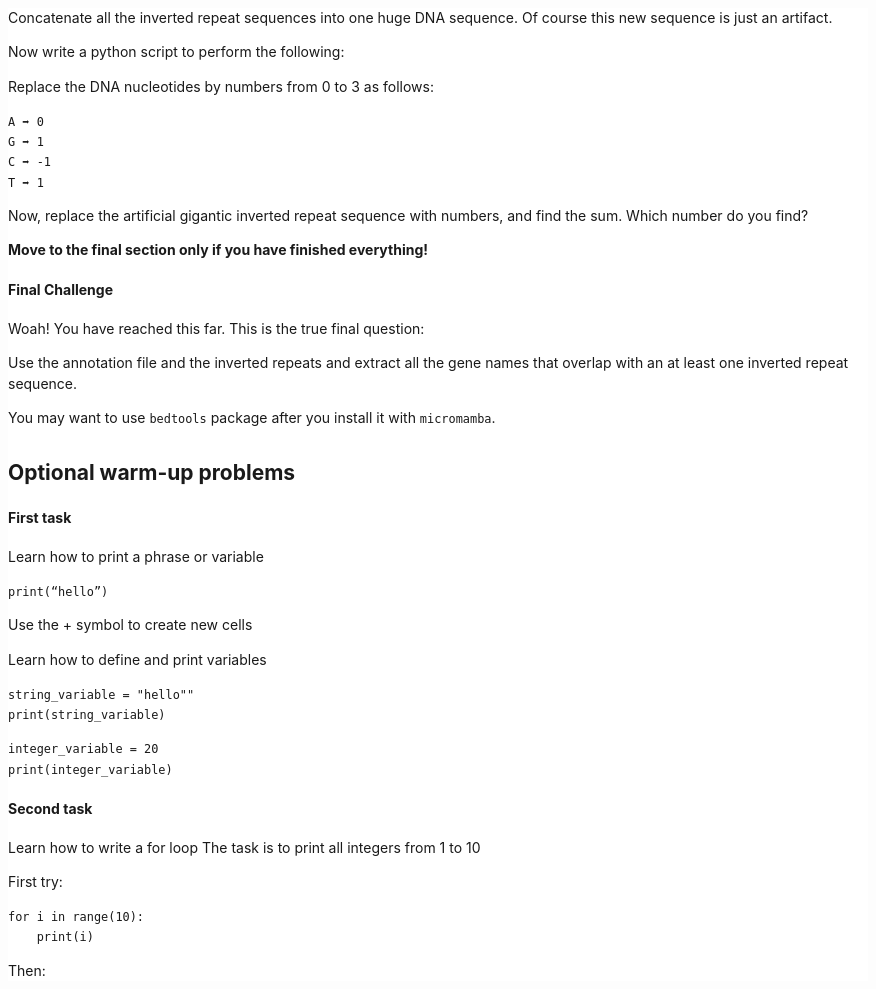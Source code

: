 Concatenate all the inverted repeat sequences into one huge DNA sequence. Of course this new sequence is just an artifact. 

Now write a python script to perform the following:

Replace the DNA nucleotides by numbers from 0 to 3 as follows:

```
A ➡️ 0
G ➡️ 1
C ➡️ -1
T ➡️ 1
```

Now, replace the artificial gigantic inverted repeat sequence with numbers, and find the sum. Which number do you find?

**Move to the final section only if you have finished everything!**

#### Final Challenge

Woah! You have reached this far. This is the true final question:

Use the annotation file and the inverted repeats and extract all the gene names that overlap with an at least one inverted repeat sequence.

You may want to use `bedtools` package after you install it with `micromamba`.


## Optional warm-up problems

#### First task
Learn how to print a phrase or variable

```
print(“hello”)
```
Use the + symbol to create new cells

Learn how to define and print variables

```
string_variable = "hello""
print(string_variable)
```

```
integer_variable = 20
print(integer_variable)
```

#### Second task

Learn how to write a for loop
The task is to print all integers from 1 to 10

First try:
```
for i in range(10):
    print(i)
```
Then:
